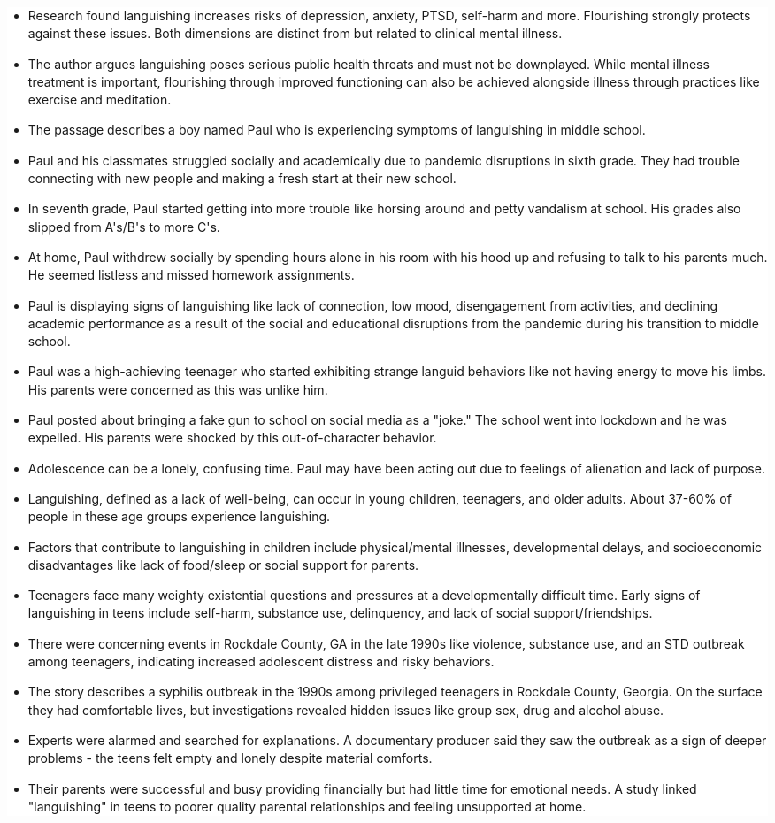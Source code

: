 - Research found languishing increases risks of depression, anxiety, PTSD, self-harm and more. Flourishing strongly protects against these issues. Both dimensions are distinct from but related to clinical mental illness. 

- The author argues languishing poses serious public health threats and must not be downplayed. While mental illness treatment is important, flourishing through improved functioning can also be achieved alongside illness through practices like exercise and meditation.

 

- The passage describes a boy named Paul who is experiencing symptoms of languishing in middle school. 

- Paul and his classmates struggled socially and academically due to pandemic disruptions in sixth grade. They had trouble connecting with new people and making a fresh start at their new school.

- In seventh grade, Paul started getting into more trouble like horsing around and petty vandalism at school. His grades also slipped from A's/B's to more C's. 

- At home, Paul withdrew socially by spending hours alone in his room with his hood up and refusing to talk to his parents much. He seemed listless and missed homework assignments. 

- Paul is displaying signs of languishing like lack of connection, low mood, disengagement from activities, and declining academic performance as a result of the social and educational disruptions from the pandemic during his transition to middle school.

 

- Paul was a high-achieving teenager who started exhibiting strange languid behaviors like not having energy to move his limbs. His parents were concerned as this was unlike him. 

- Paul posted about bringing a fake gun to school on social media as a "joke." The school went into lockdown and he was expelled. His parents were shocked by this out-of-character behavior. 

- Adolescence can be a lonely, confusing time. Paul may have been acting out due to feelings of alienation and lack of purpose. 

- Languishing, defined as a lack of well-being, can occur in young children, teenagers, and older adults. About 37-60% of people in these age groups experience languishing. 

- Factors that contribute to languishing in children include physical/mental illnesses, developmental delays, and socioeconomic disadvantages like lack of food/sleep or social support for parents. 

- Teenagers face many weighty existential questions and pressures at a developmentally difficult time. Early signs of languishing in teens include self-harm, substance use, delinquency, and lack of social support/friendships. 

- There were concerning events in Rockdale County, GA in the late 1990s like violence, substance use, and an STD outbreak among teenagers, indicating increased adolescent distress and risky behaviors.

 

- The story describes a syphilis outbreak in the 1990s among privileged teenagers in Rockdale County, Georgia. On the surface they had comfortable lives, but investigations revealed hidden issues like group sex, drug and alcohol abuse.

- Experts were alarmed and searched for explanations. A documentary producer said they saw the outbreak as a sign of deeper problems - the teens felt empty and lonely despite material comforts. 

- Their parents were successful and busy providing financially but had little time for emotional needs. A study linked "languishing" in teens to poorer quality parental relationships and feeling unsupported at home. 
